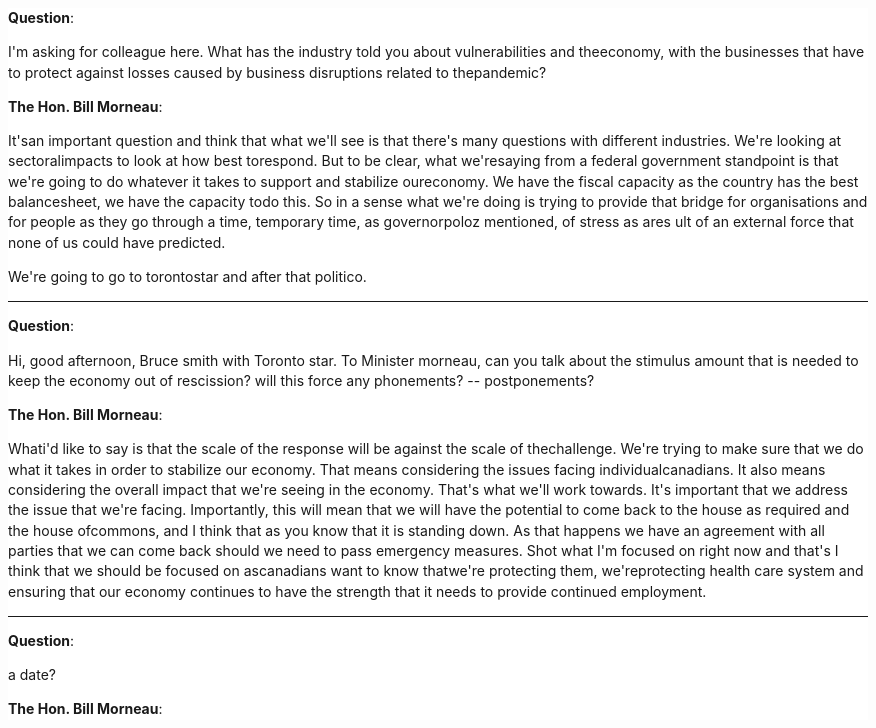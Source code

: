 
**Question**:

I'm asking for colleague here.
What has the industry told you about vulnerabilities and theeconomy, with the businesses that have to protect against losses caused by business disruptions related to thepandemic?



**The Hon. Bill Morneau**:

It'san important question and think that what we'll see is that there's many questions with different industries.
We're looking at sectoralimpacts to look at how best torespond.
But to be clear, what we'resaying from a federal government standpoint is that we're going to do whatever it takes to support and stabilize oureconomy.
We have the fiscal capacity as the country has the best balancesheet, we have the capacity todo this.
So in a sense what we're doing is trying to provide that bridge for organisations and for people as they go through a time, temporary time, as governorpoloz mentioned, of stress as ares ult of an external force that none of us could have predicted.



We're going to go to torontostar and after that politico.

---

**Question**:

Hi, good afternoon, Bruce smith with Toronto star.
To Minister morneau, can you talk about the stimulus amount that is needed to keep the economy out of rescission? will this force any phonements? -- postponements?



**The Hon. Bill Morneau**:

Whati'd like to say is that the scale of the response will be against the scale of thechallenge.
We're trying to make sure that we do what it takes in order to stabilize our economy.
That means considering the issues facing individualcanadians.
It also means considering the overall impact that we're seeing in the economy.
That's what we'll work towards.
It's important that we address the issue that we're facing.
Importantly, this will mean that we will have the potential to come back to the house as required and the house ofcommons, and I think that as you know that it is standing down.
As that happens we have an agreement with all parties that we can come back should we need to pass emergency measures.
Shot what I'm focused on right now and that's I think that we should be focused on ascanadians want to know thatwe're protecting them, we'reprotecting health care system and ensuring that our economy continues to have the strength that it needs to provide continued employment.

---

**Question**:

a date?



**The Hon. Bill Morneau**:
